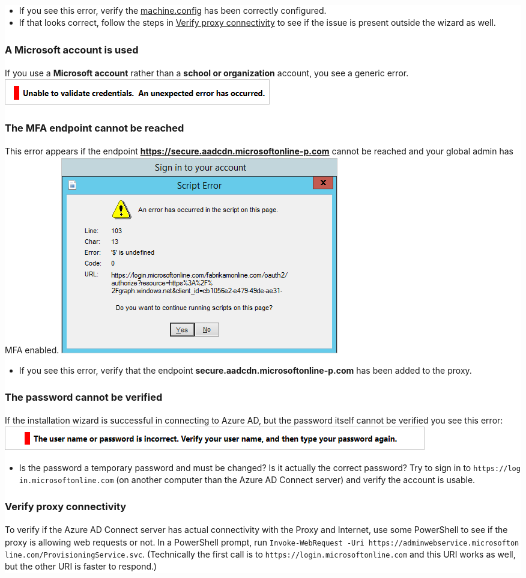 * If you see this error, verify the [machine.config](how-to-connect-install-prerequisites.md#connectivity) has been correctly configured.
* If that looks correct, follow the steps in [Verify proxy connectivity](#verify-proxy-connectivity) to see if the issue is present outside the wizard as well.

### A Microsoft account is used
If you use a **Microsoft account** rather than a **school or organization** account, you see a generic error.
![A Microsoft Account is used](./media/tshoot-connect-connectivity/unknownerror.png)

### The MFA endpoint cannot be reached
This error appears if the endpoint **https://secure.aadcdn.microsoftonline-p.com** cannot be reached and your global admin has MFA enabled.
![nomachineconfig](./media/tshoot-connect-connectivity/nomicrosoftonlinep.png)

* If you see this error, verify that the endpoint **secure.aadcdn.microsoftonline-p.com** has been added to the proxy.

### The password cannot be verified
If the installation wizard is successful in connecting to Azure AD, but the password itself cannot be verified you see this error:
![Bad password.](./media/tshoot-connect-connectivity/badpassword.png)

* Is the password a temporary password and must be changed? Is it actually the correct password? Try to sign in to `https://login.microsoftonline.com` (on another computer than the Azure AD Connect server) and verify the account is usable.

### Verify proxy connectivity
To verify if the Azure AD Connect server has actual connectivity with the Proxy and Internet, use some PowerShell to see if the proxy is allowing web requests or not. In a PowerShell prompt, run `Invoke-WebRequest -Uri https://adminwebservice.microsoftonline.com/ProvisioningService.svc`. (Technically the first call is to `https://login.microsoftonline.com` and this URI works as well, but the other URI is faster to respond.)
